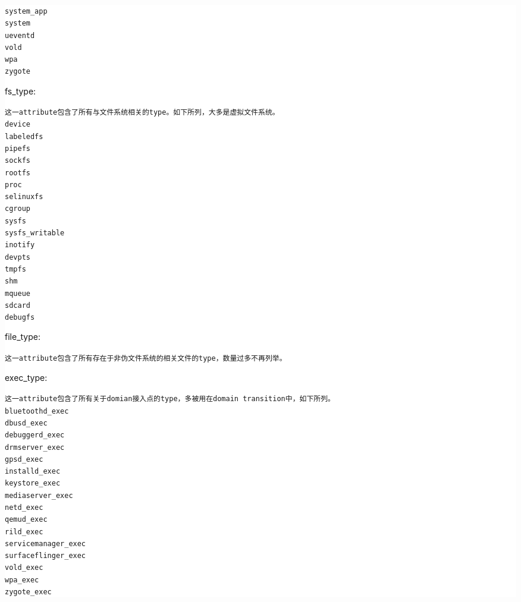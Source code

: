 ```
system_app
system
ueventd
vold
wpa
zygote
```

fs_type:

```
这一attribute包含了所有与文件系统相关的type。如下所列，大多是虚拟文件系统。
device
labeledfs
pipefs
sockfs
rootfs
proc
selinuxfs
cgroup
sysfs
sysfs_writable
inotify
devpts
tmpfs
shm
mqueue
sdcard
debugfs
```

file_type:

```
这一attribute包含了所有存在于非伪文件系统的相关文件的type，数量过多不再列举。
```

exec_type:

```
这一attribute包含了所有关于domian接入点的type，多被用在domain transition中，如下所列。
bluetoothd_exec
dbusd_exec
debuggerd_exec
drmserver_exec
gpsd_exec
installd_exec
keystore_exec
mediaserver_exec
netd_exec
qemud_exec
rild_exec
servicemanager_exec
surfaceflinger_exec
vold_exec
wpa_exec
zygote_exec
```
